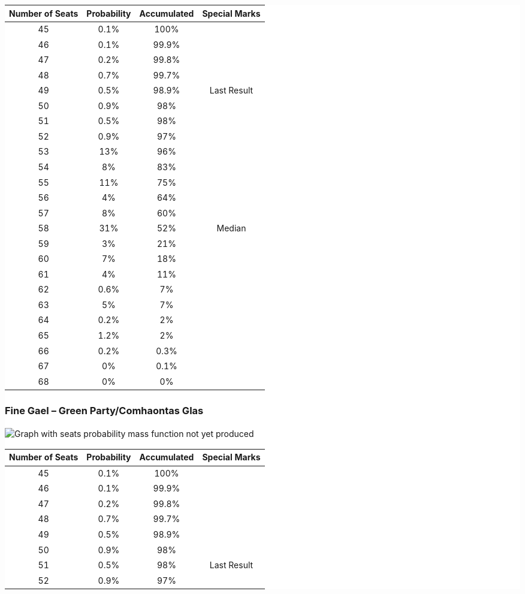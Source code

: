 | Number of Seats | Probability | Accumulated | Special Marks |
|:---------------:|:-----------:|:-----------:|:-------------:|
| 45 | 0.1% | 100% |  |
| 46 | 0.1% | 99.9% |  |
| 47 | 0.2% | 99.8% |  |
| 48 | 0.7% | 99.7% |  |
| 49 | 0.5% | 98.9% | Last Result |
| 50 | 0.9% | 98% |  |
| 51 | 0.5% | 98% |  |
| 52 | 0.9% | 97% |  |
| 53 | 13% | 96% |  |
| 54 | 8% | 83% |  |
| 55 | 11% | 75% |  |
| 56 | 4% | 64% |  |
| 57 | 8% | 60% |  |
| 58 | 31% | 52% | Median |
| 59 | 3% | 21% |  |
| 60 | 7% | 18% |  |
| 61 | 4% | 11% |  |
| 62 | 0.6% | 7% |  |
| 63 | 5% | 7% |  |
| 64 | 0.2% | 2% |  |
| 65 | 1.2% | 2% |  |
| 66 | 0.2% | 0.3% |  |
| 67 | 0% | 0.1% |  |
| 68 | 0% | 0% |  |

### Fine Gael – Green Party/Comhaontas Glas

![Graph with seats probability mass function not yet produced](2018-11-13-BehaviourandAttitudes-coalitions-seats-pmf-fg–gp.png "Seats Probability Mass Function")

| Number of Seats | Probability | Accumulated | Special Marks |
|:---------------:|:-----------:|:-----------:|:-------------:|
| 45 | 0.1% | 100% |  |
| 46 | 0.1% | 99.9% |  |
| 47 | 0.2% | 99.8% |  |
| 48 | 0.7% | 99.7% |  |
| 49 | 0.5% | 98.9% |  |
| 50 | 0.9% | 98% |  |
| 51 | 0.5% | 98% | Last Result |
| 52 | 0.9% | 97% |  |